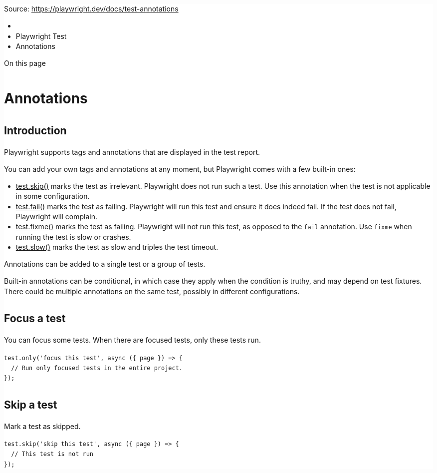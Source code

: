 Source: https://playwright.dev/docs/test-annotations

  * [](/)  
  * Playwright Test
  * Annotations



On this page

# Annotations

## Introduction​

Playwright supports tags and annotations that are displayed in the test report.

You can add your own tags and annotations at any moment, but Playwright comes with a few built-in ones:

  * [test.skip()](/docs/api/class-test#test-skip) marks the test as irrelevant. Playwright does not run such a test. Use this annotation when the test is not applicable in some configuration.
  * [test.fail()](/docs/api/class-test#test-fail) marks the test as failing. Playwright will run this test and ensure it does indeed fail. If the test does not fail, Playwright will complain.
  * [test.fixme()](/docs/api/class-test#test-fixme) marks the test as failing. Playwright will not run this test, as opposed to the `fail` annotation. Use `fixme` when running the test is slow or crashes.
  * [test.slow()](/docs/api/class-test#test-slow) marks the test as slow and triples the test timeout.



Annotations can be added to a single test or a group of tests.

Built-in annotations can be conditional, in which case they apply when the condition is truthy, and may depend on test fixtures. There could be multiple annotations on the same test, possibly in different configurations.

## Focus a test​

You can focus some tests. When there are focused tests, only these tests run.
    
    
    test.only('focus this test', async ({ page }) => {  
      // Run only focused tests in the entire project.  
    });  
    

## Skip a test​

Mark a test as skipped.
    
    
    test.skip('skip this test', async ({ page }) => {  
      // This test is not run  
    });  
    
